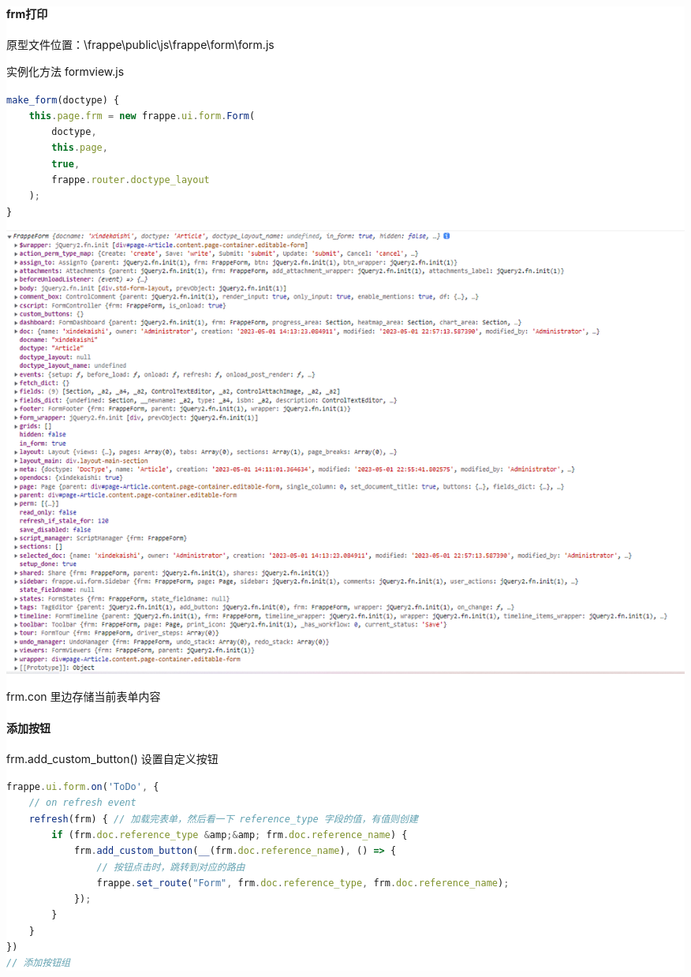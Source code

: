#### frm打印

原型文件位置：\frappe\public\js\frappe\form\form.js

实例化方法 formview.js

```js
make_form(doctype) {
    this.page.frm = new frappe.ui.form.Form(
        doctype,
        this.page,
        true,
        frappe.router.doctype_layout
    );
}
```

![image-20230502135508166](./frappe学习.assets/image-20230502135508166.png)

frm.con 里边存储当前表单内容

#### 添加按钮

frm.add_custom_button() 设置自定义按钮

```js
frappe.ui.form.on('ToDo', {
    // on refresh event
    refresh(frm) { // 加载完表单，然后看一下 reference_type 字段的值，有值则创建
        if (frm.doc.reference_type &amp;&amp; frm.doc.reference_name) {
            frm.add_custom_button(__(frm.doc.reference_name), () => {
                // 按钮点击时，跳转到对应的路由
                frappe.set_route("Form", frm.doc.reference_type, frm.doc.reference_name);
            });
        }
    }
})
// 添加按钮组
```